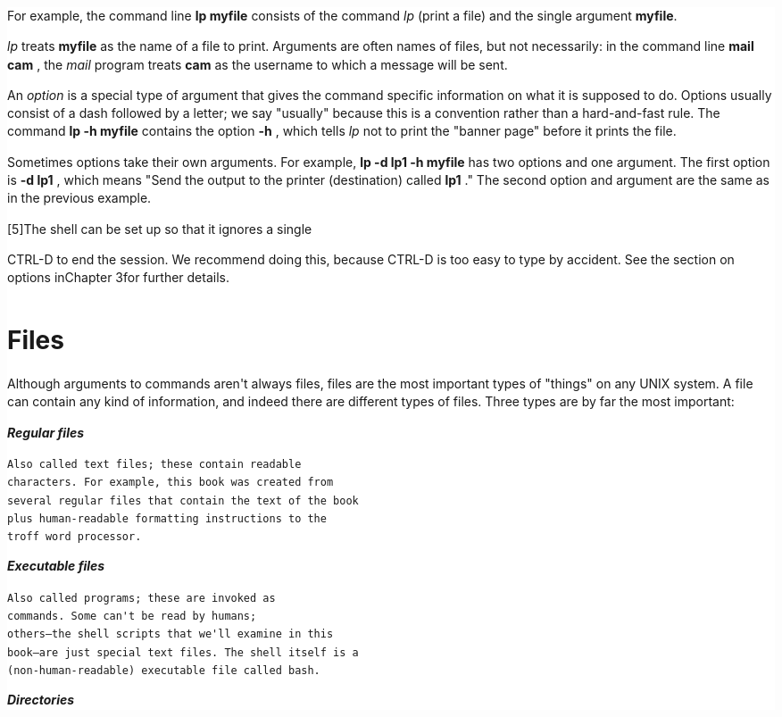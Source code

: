 For example, the command line **lp myfile** consists of the
command _lp_ (print a file) and the single argument **myfile**.


_lp_ treats **myfile** as the name of a file to print. Arguments
are often names of files, but not necessarily: in the
command line **mail cam** , the _mail_ program treats **cam** as
the username to which a message will be sent.

An _option_ is a special type of argument that gives the
command specific information on what it is supposed to
do. Options usually consist of a dash followed by a letter;
we say "usually" because this is a convention rather than
a hard-and-fast rule. The command **lp -h myfile** contains
the option **-h** , which tells _lp_ not to print the "banner page"
before it prints the file.

Sometimes options take their own arguments. For
example, **lp -d lp1 -h myfile** has two options and one
argument. The first option is **-d lp1** , which means "Send
the output to the printer (destination) called **lp1** ." The
second option and argument are the same as in the
previous example.

[5]The shell can be set up so that it ignores a single

CTRL-D to end the session. We recommend doing this,
because CTRL-D is too easy to type by accident. See the
section on options inChapter 3for further details.


# Files

Although arguments to commands aren't always files,
files are the most important types of "things" on any
UNIX system. A file can contain any kind of information,
and indeed there are different types of files. Three types
are by far the most important:

**_Regular files_**

```
Also called text files; these contain readable
characters. For example, this book was created from
several regular files that contain the text of the book
plus human-readable formatting instructions to the
troff word processor.
```
**_Executable files_**

```
Also called programs; these are invoked as
commands. Some can't be read by humans;
others—the shell scripts that we'll examine in this
book—are just special text files. The shell itself is a
(non-human-readable) executable file called bash.
```
**_Directories_**
